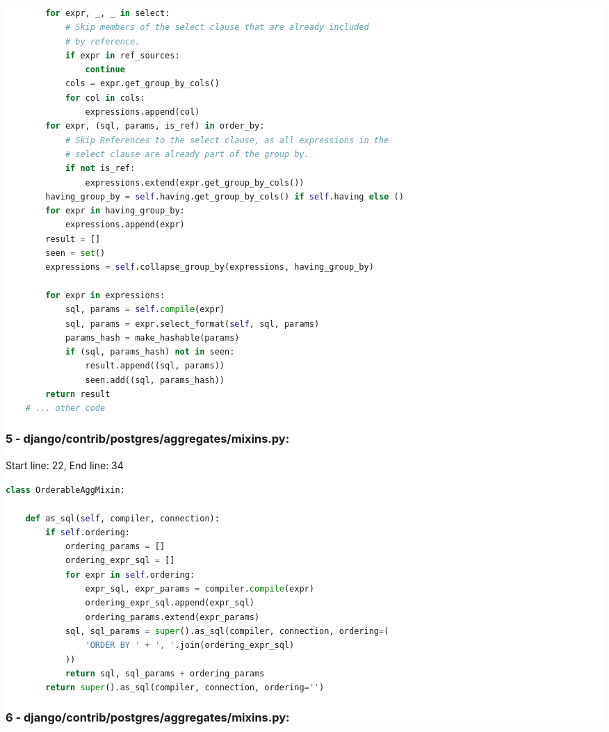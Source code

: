 ```python
        for expr, _, _ in select:
            # Skip members of the select clause that are already included
            # by reference.
            if expr in ref_sources:
                continue
            cols = expr.get_group_by_cols()
            for col in cols:
                expressions.append(col)
        for expr, (sql, params, is_ref) in order_by:
            # Skip References to the select clause, as all expressions in the
            # select clause are already part of the group by.
            if not is_ref:
                expressions.extend(expr.get_group_by_cols())
        having_group_by = self.having.get_group_by_cols() if self.having else ()
        for expr in having_group_by:
            expressions.append(expr)
        result = []
        seen = set()
        expressions = self.collapse_group_by(expressions, having_group_by)

        for expr in expressions:
            sql, params = self.compile(expr)
            sql, params = expr.select_format(self, sql, params)
            params_hash = make_hashable(params)
            if (sql, params_hash) not in seen:
                result.append((sql, params))
                seen.add((sql, params_hash))
        return result
    # ... other code
```
### 5 - django/contrib/postgres/aggregates/mixins.py:

Start line: 22, End line: 34

```python
class OrderableAggMixin:

    def as_sql(self, compiler, connection):
        if self.ordering:
            ordering_params = []
            ordering_expr_sql = []
            for expr in self.ordering:
                expr_sql, expr_params = compiler.compile(expr)
                ordering_expr_sql.append(expr_sql)
                ordering_params.extend(expr_params)
            sql, sql_params = super().as_sql(compiler, connection, ordering=(
                'ORDER BY ' + ', '.join(ordering_expr_sql)
            ))
            return sql, sql_params + ordering_params
        return super().as_sql(compiler, connection, ordering='')
```
### 6 - django/contrib/postgres/aggregates/mixins.py:
